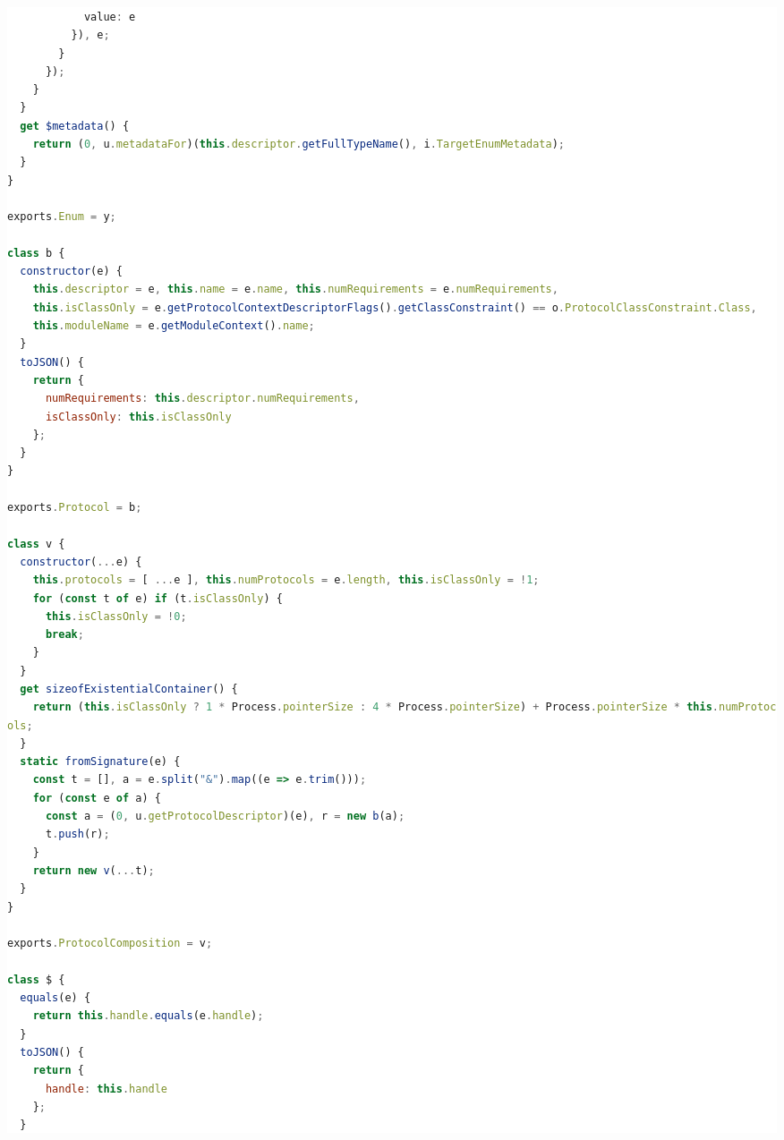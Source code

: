 ```javascript
            value: e
          }), e;
        }
      });
    }
  }
  get $metadata() {
    return (0, u.metadataFor)(this.descriptor.getFullTypeName(), i.TargetEnumMetadata);
  }
}

exports.Enum = y;

class b {
  constructor(e) {
    this.descriptor = e, this.name = e.name, this.numRequirements = e.numRequirements, 
    this.isClassOnly = e.getProtocolContextDescriptorFlags().getClassConstraint() == o.ProtocolClassConstraint.Class, 
    this.moduleName = e.getModuleContext().name;
  }
  toJSON() {
    return {
      numRequirements: this.descriptor.numRequirements,
      isClassOnly: this.isClassOnly
    };
  }
}

exports.Protocol = b;

class v {
  constructor(...e) {
    this.protocols = [ ...e ], this.numProtocols = e.length, this.isClassOnly = !1;
    for (const t of e) if (t.isClassOnly) {
      this.isClassOnly = !0;
      break;
    }
  }
  get sizeofExistentialContainer() {
    return (this.isClassOnly ? 1 * Process.pointerSize : 4 * Process.pointerSize) + Process.pointerSize * this.numProtocols;
  }
  static fromSignature(e) {
    const t = [], a = e.split("&").map((e => e.trim()));
    for (const e of a) {
      const a = (0, u.getProtocolDescriptor)(e), r = new b(a);
      t.push(r);
    }
    return new v(...t);
  }
}

exports.ProtocolComposition = v;

class $ {
  equals(e) {
    return this.handle.equals(e.handle);
  }
  toJSON() {
    return {
      handle: this.handle
    };
  }
```